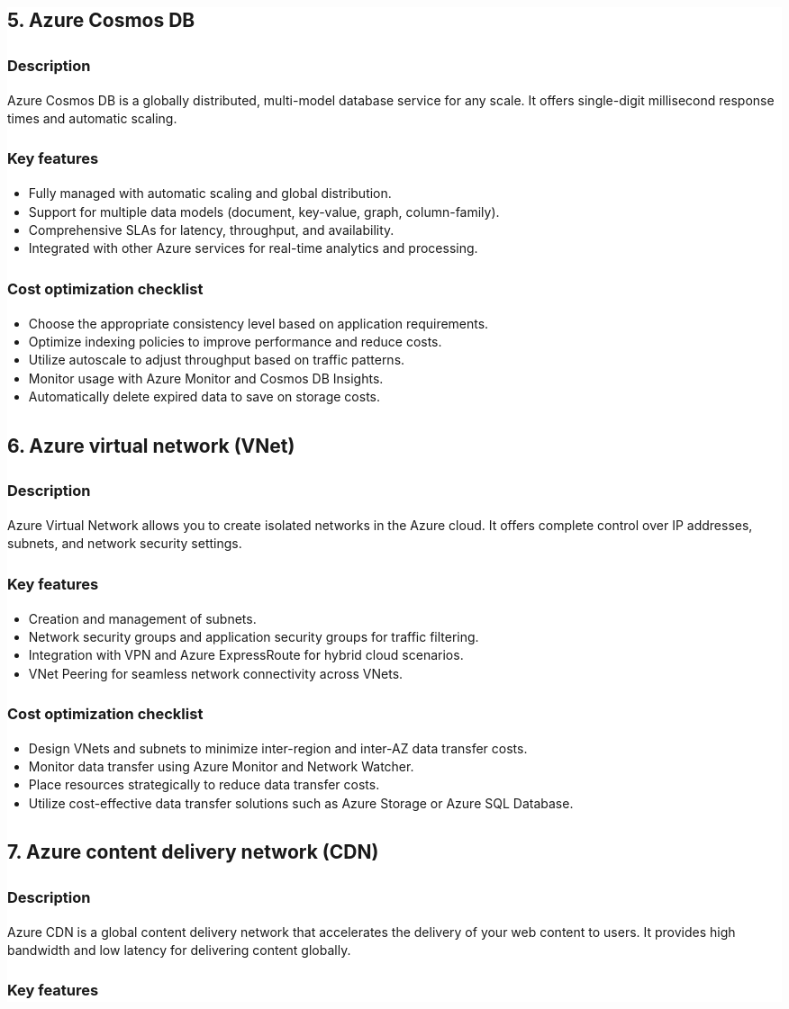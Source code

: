 ## 5. Azure Cosmos DB

### Description

Azure Cosmos DB is a globally distributed, multi-model database service for any scale. It offers single-digit millisecond response times and automatic scaling.

### Key features

- Fully managed with automatic scaling and global distribution.
- Support for multiple data models (document, key-value, graph, column-family).
- Comprehensive SLAs for latency, throughput, and availability.
- Integrated with other Azure services for real-time analytics and processing.

### Cost optimization checklist

- Choose the appropriate consistency level based on application requirements.
- Optimize indexing policies to improve performance and reduce costs.
- Utilize autoscale to adjust throughput based on traffic patterns.
- Monitor usage with Azure Monitor and Cosmos DB Insights.
- Automatically delete expired data to save on storage costs.

## 6. Azure virtual network (VNet)

### Description

Azure Virtual Network allows you to create isolated networks in the Azure cloud. It offers complete control over IP addresses, subnets, and network security settings.

### Key features

- Creation and management of subnets.
- Network security groups and application security groups for traffic filtering.
- Integration with VPN and Azure ExpressRoute for hybrid cloud scenarios.
- VNet Peering for seamless network connectivity across VNets.

### Cost optimization checklist

- Design VNets and subnets to minimize inter-region and inter-AZ data transfer costs.
- Monitor data transfer using Azure Monitor and Network Watcher.
- Place resources strategically to reduce data transfer costs.
- Utilize cost-effective data transfer solutions such as Azure Storage or Azure SQL Database.

## 7. Azure content delivery network (CDN)

### Description

Azure CDN is a global content delivery network that accelerates the delivery of your web content to users. It provides high bandwidth and low latency for delivering content globally.

### Key features
